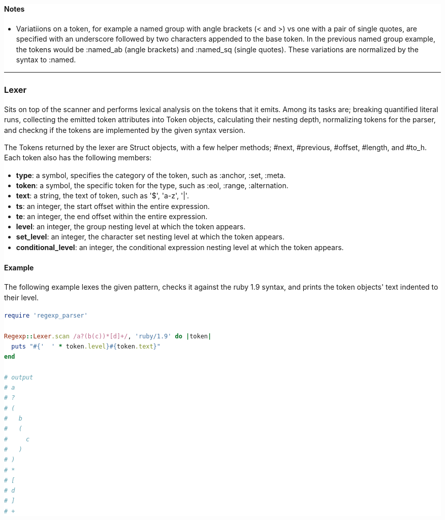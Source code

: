 
#### Notes
  * Variatiions on a token, for example a named group with angle brackets (< and >)
    vs one with a pair of single quotes, are specified with an underscore followed
    by two characters appended to the base token. In the previous named group example,
    the tokens would be :named_ab (angle brackets) and :named_sq (single quotes).
    These variations are normalized by the syntax to :named.


---
### Lexer
Sits on top of the scanner and performs lexical analysis on the tokens that
it emits. Among its tasks are; breaking quantified literal runs, collecting the
emitted token attributes into Token objects, calculating their nesting depth,
normalizing tokens for the parser, and checkng if the tokens are implemented by
the given syntax version.

The Tokens returned by the lexer are Struct objects, with a few helper methods; #next,
 #previous, #offset, #length, and #to_h. Each token also has the following members:

- **type**:  a symbol, specifies the category of the token, such as :anchor, :set, :meta.
- **token**: a symbol, the specific token for the type, such as :eol, :range, :alternation.
- **text**: a string, the text of token, such as '$', 'a-z', '|'.
- **ts**: an integer, the start offset within the entire expression.
- **te**: an integer, the end offset within the entire expression.
- **level**: an integer, the group nesting level at which the token appears.
- **set_level**: an integer, the character set nesting level at which the token appears.
- **conditional_level**: an integer, the conditional expression nesting level at which the token appears.

#### Example
The following example lexes the given pattern, checks it against the ruby 1.9
syntax, and prints the token objects' text indented to their level.

```ruby
require 'regexp_parser'

Regexp::Lexer.scan /a?(b(c))*[d]+/, 'ruby/1.9' do |token|
  puts "#{'  ' * token.level}#{token.text}"
end

# output
# a
# ?
# (
#   b
#   (
#     c
#   )
# )
# *
# [
# d
# ]
# +
```
